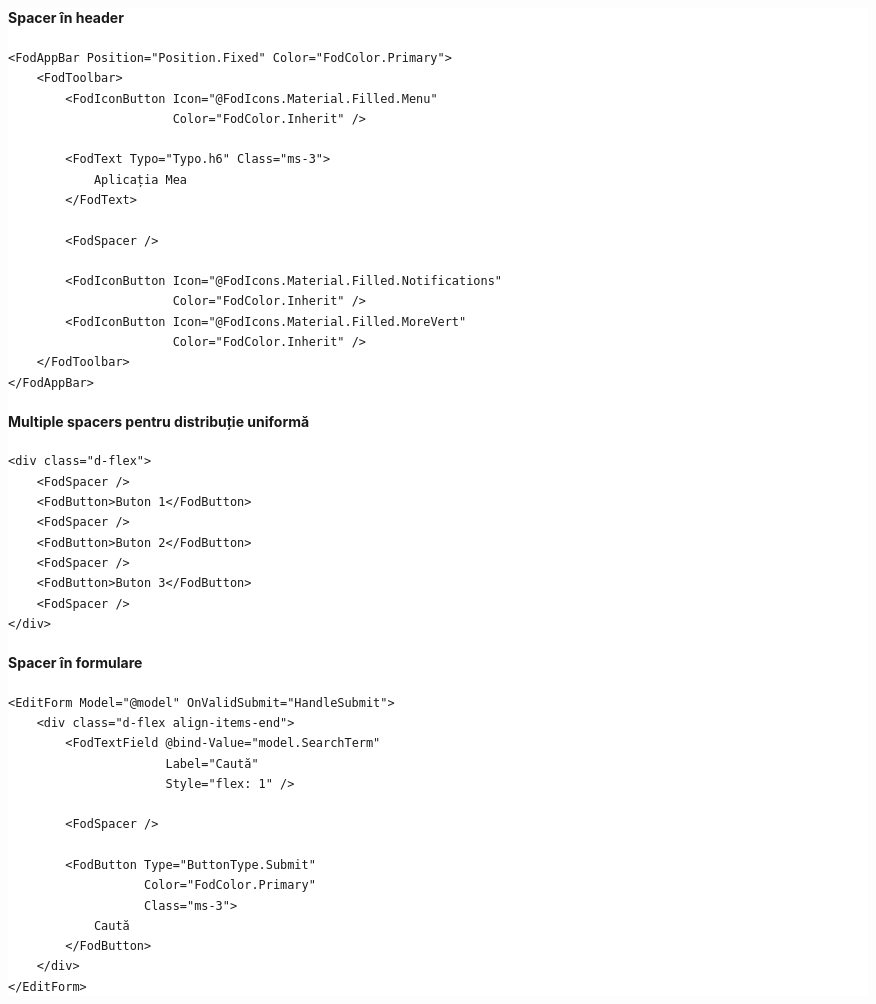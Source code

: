 #### Spacer în header
```razor
<FodAppBar Position="Position.Fixed" Color="FodColor.Primary">
    <FodToolbar>
        <FodIconButton Icon="@FodIcons.Material.Filled.Menu" 
                       Color="FodColor.Inherit" />
        
        <FodText Typo="Typo.h6" Class="ms-3">
            Aplicația Mea
        </FodText>
        
        <FodSpacer />
        
        <FodIconButton Icon="@FodIcons.Material.Filled.Notifications" 
                       Color="FodColor.Inherit" />
        <FodIconButton Icon="@FodIcons.Material.Filled.MoreVert" 
                       Color="FodColor.Inherit" />
    </FodToolbar>
</FodAppBar>
```

#### Multiple spacers pentru distribuție uniformă
```razor
<div class="d-flex">
    <FodSpacer />
    <FodButton>Buton 1</FodButton>
    <FodSpacer />
    <FodButton>Buton 2</FodButton>
    <FodSpacer />
    <FodButton>Buton 3</FodButton>
    <FodSpacer />
</div>
```

#### Spacer în formulare
```razor
<EditForm Model="@model" OnValidSubmit="HandleSubmit">
    <div class="d-flex align-items-end">
        <FodTextField @bind-Value="model.SearchTerm" 
                      Label="Caută"
                      Style="flex: 1" />
        
        <FodSpacer />
        
        <FodButton Type="ButtonType.Submit" 
                   Color="FodColor.Primary"
                   Class="ms-3">
            Caută
        </FodButton>
    </div>
</EditForm>
```
